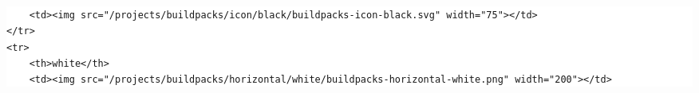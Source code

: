         <td><img src="/projects/buildpacks/icon/black/buildpacks-icon-black.svg" width="75"></td>
    </tr>
    <tr>
        <th>white</th>
        <td><img src="/projects/buildpacks/horizontal/white/buildpacks-horizontal-white.png" width="200"></td>